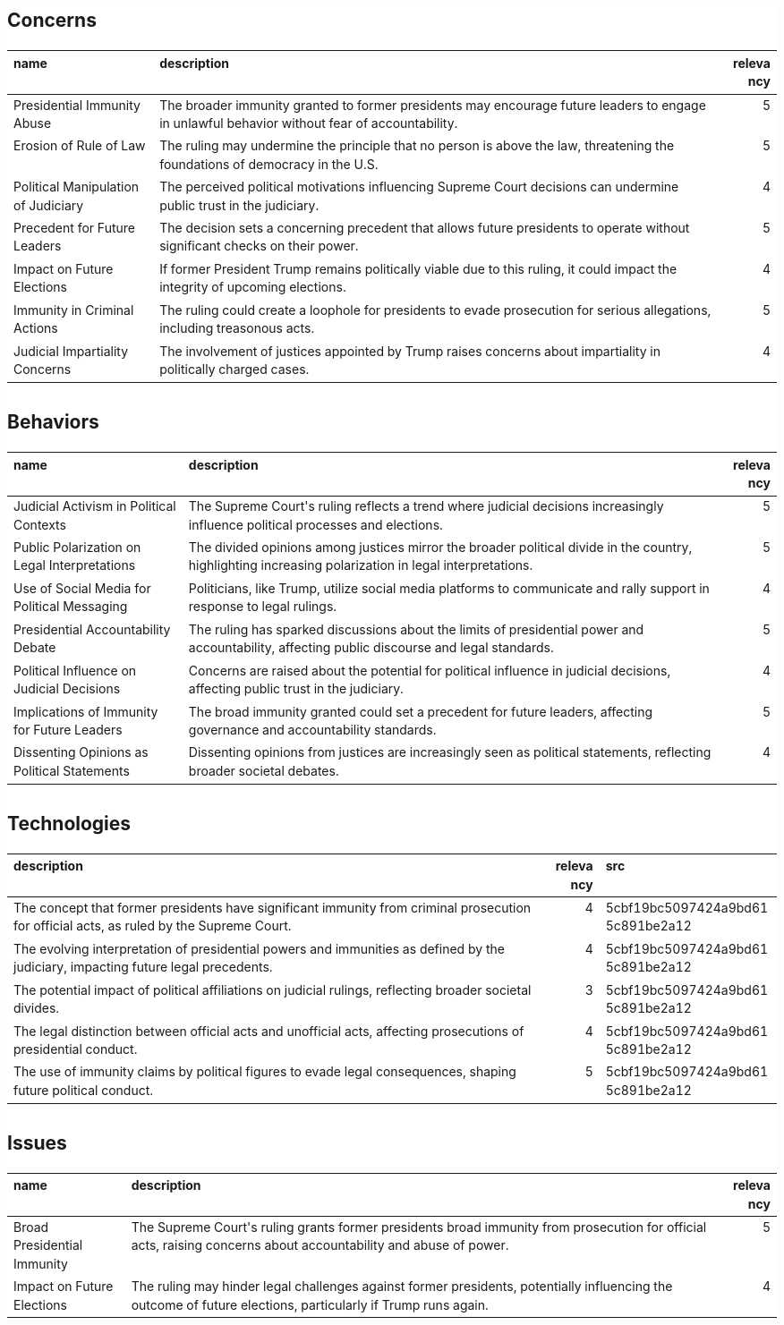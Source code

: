 ## Concerns

| name                                | description                                                                                                                                   |   relevancy |
|:------------------------------------|:----------------------------------------------------------------------------------------------------------------------------------------------|------------:|
| Presidential Immunity Abuse         | The broader immunity granted to former presidents may encourage future leaders to engage in unlawful behavior without fear of accountability. |           5 |
| Erosion of Rule of Law              | The ruling may undermine the principle that no person is above the law, threatening the foundations of democracy in the U.S.                  |           5 |
| Political Manipulation of Judiciary | The perceived political motivations influencing Supreme Court decisions can undermine public trust in the judiciary.                          |           4 |
| Precedent for Future Leaders        | The decision sets a concerning precedent that allows future presidents to operate without significant checks on their power.                  |           5 |
| Impact on Future Elections          | If former President Trump remains politically viable due to this ruling, it could impact the integrity of upcoming elections.                 |           4 |
| Immunity in Criminal Actions        | The ruling could create a loophole for presidents to evade prosecution for serious allegations, including treasonous acts.                    |           5 |
| Judicial Impartiality Concerns      | The involvement of justices appointed by Trump raises concerns about impartiality in politically charged cases.                               |           4 |

## Behaviors

| name                                         | description                                                                                                                                            |   relevancy |
|:---------------------------------------------|:-------------------------------------------------------------------------------------------------------------------------------------------------------|------------:|
| Judicial Activism in Political Contexts      | The Supreme Court's ruling reflects a trend where judicial decisions increasingly influence political processes and elections.                         |           5 |
| Public Polarization on Legal Interpretations | The divided opinions among justices mirror the broader political divide in the country, highlighting increasing polarization in legal interpretations. |           5 |
| Use of Social Media for Political Messaging  | Politicians, like Trump, utilize social media platforms to communicate and rally support in response to legal rulings.                                 |           4 |
| Presidential Accountability Debate           | The ruling has sparked discussions about the limits of presidential power and accountability, affecting public discourse and legal standards.          |           5 |
| Political Influence on Judicial Decisions    | Concerns are raised about the potential for political influence in judicial decisions, affecting public trust in the judiciary.                        |           4 |
| Implications of Immunity for Future Leaders  | The broad immunity granted could set a precedent for future leaders, affecting governance and accountability standards.                                |           5 |
| Dissenting Opinions as Political Statements  | Dissenting opinions from justices are increasingly seen as political statements, reflecting broader societal debates.                                  |           4 |

## Technologies

| description                                                                                                                              |   relevancy | src                              |
|:-----------------------------------------------------------------------------------------------------------------------------------------|------------:|:---------------------------------|
| The concept that former presidents have significant immunity from criminal prosecution for official acts, as ruled by the Supreme Court. |           4 | 5cbf19bc5097424a9bd615c891be2a12 |
| The evolving interpretation of presidential powers and immunities as defined by the judiciary, impacting future legal precedents.        |           4 | 5cbf19bc5097424a9bd615c891be2a12 |
| The potential impact of political affiliations on judicial rulings, reflecting broader societal divides.                                 |           3 | 5cbf19bc5097424a9bd615c891be2a12 |
| The legal distinction between official acts and unofficial acts, affecting prosecutions of presidential conduct.                         |           4 | 5cbf19bc5097424a9bd615c891be2a12 |
| The use of immunity claims by political figures to evade legal consequences, shaping future political conduct.                           |           5 | 5cbf19bc5097424a9bd615c891be2a12 |

## Issues

| name                                    | description                                                                                                                                                      |   relevancy |
|:----------------------------------------|:-----------------------------------------------------------------------------------------------------------------------------------------------------------------|------------:|
| Broad Presidential Immunity             | The Supreme Court's ruling grants former presidents broad immunity from prosecution for official acts, raising concerns about accountability and abuse of power. |           5 |
| Impact on Future Elections              | The ruling may hinder legal challenges against former presidents, potentially influencing the outcome of future elections, particularly if Trump runs again.     |           4 |